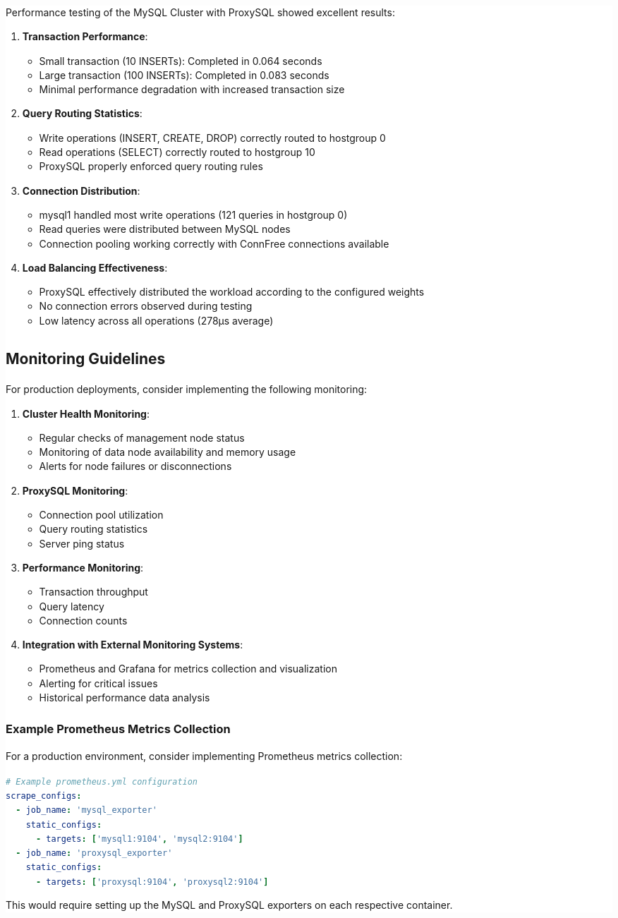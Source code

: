 Performance testing of the MySQL Cluster with ProxySQL showed excellent results:

1. **Transaction Performance**:
   - Small transaction (10 INSERTs): Completed in 0.064 seconds
   - Large transaction (100 INSERTs): Completed in 0.083 seconds
   - Minimal performance degradation with increased transaction size

2. **Query Routing Statistics**:
   - Write operations (INSERT, CREATE, DROP) correctly routed to hostgroup 0
   - Read operations (SELECT) correctly routed to hostgroup 10
   - ProxySQL properly enforced query routing rules

3. **Connection Distribution**:
   - mysql1 handled most write operations (121 queries in hostgroup 0)
   - Read queries were distributed between MySQL nodes
   - Connection pooling working correctly with ConnFree connections available

4. **Load Balancing Effectiveness**:
   - ProxySQL effectively distributed the workload according to the configured weights
   - No connection errors observed during testing
   - Low latency across all operations (278μs average)

## Monitoring Guidelines

For production deployments, consider implementing the following monitoring:

1. **Cluster Health Monitoring**:
   - Regular checks of management node status
   - Monitoring of data node availability and memory usage
   - Alerts for node failures or disconnections

2. **ProxySQL Monitoring**:
   - Connection pool utilization
   - Query routing statistics
   - Server ping status

3. **Performance Monitoring**:
   - Transaction throughput
   - Query latency
   - Connection counts

4. **Integration with External Monitoring Systems**:
   - Prometheus and Grafana for metrics collection and visualization
   - Alerting for critical issues
   - Historical performance data analysis

### Example Prometheus Metrics Collection

For a production environment, consider implementing Prometheus metrics collection:

```yaml
# Example prometheus.yml configuration
scrape_configs:
  - job_name: 'mysql_exporter'
    static_configs:
      - targets: ['mysql1:9104', 'mysql2:9104']
  - job_name: 'proxysql_exporter'
    static_configs:
      - targets: ['proxysql:9104', 'proxysql2:9104']
```

This would require setting up the MySQL and ProxySQL exporters on each respective container.
